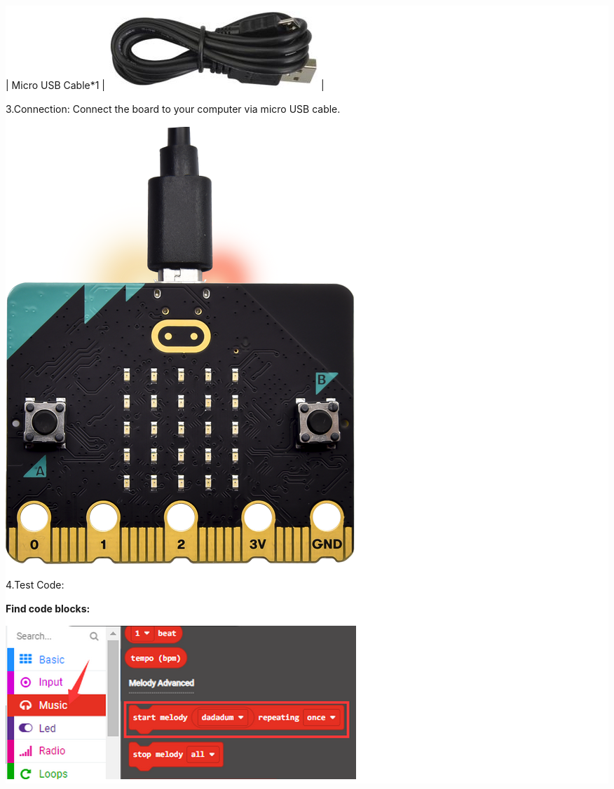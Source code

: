| Micro USB Cable*1     | ![img](./media/ea6bddc5a2be925abc8b955426c6279a.png) |

3.Connection:
Connect the board to your computer via micro USB cable.

![img](./media/017d4b0d60f1111a675c614c55d4fc14.png)

4.Test Code:

**Find code blocks:**

![img](./media/672cfe3afa0705f37ae7e7d4cdc4f016.png)
